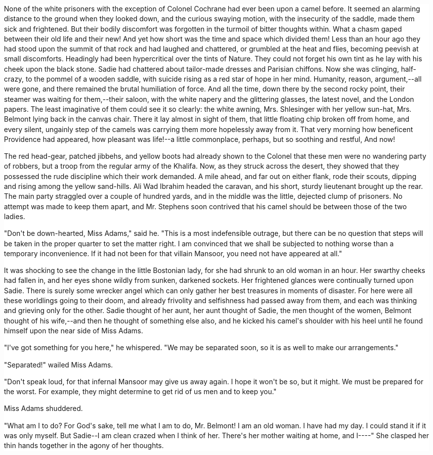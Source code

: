 None of the white prisoners with the exception of Colonel Cochrane had ever been upon a camel before. It seemed an alarming distance to the ground when they looked down, and the curious swaying motion, with the insecurity of the saddle, made them sick and frightened. But their bodily discomfort was forgotten in the turmoil of bitter thoughts within. What a chasm gaped between their old life and their new! And yet how short was the time and space which divided them! Less than an hour ago they had stood upon the summit of that rock and had laughed and chattered, or grumbled at the heat and flies, becoming peevish at small discomforts. Headingly had been hypercritical over the tints of Nature. They could not forget his own tint as he lay with his cheek upon the black stone. Sadie had chattered about tailor-made dresses and Parisian chiffons. Now she was clinging, half-crazy, to the pommel of a wooden saddle, with suicide rising as a red star of hope in her mind. Humanity, reason, argument,--all were gone, and there remained the brutal humiliation of force. And all the time, down there by the second rocky point, their steamer was waiting for them,--their saloon, with the white napery and the glittering glasses, the latest novel, and the London papers. The least imaginative of them could see it so clearly: the white awning, Mrs. Shlesinger with her yellow sun-hat, Mrs. Belmont lying back in the canvas chair. There it lay almost in sight of them, that little floating chip broken off from home, and every silent, ungainly step of the camels was carrying them more hopelessly away from it. That very morning how beneficent Providence had appeared, how pleasant was life!--a little commonplace, perhaps, but so soothing and restful, And now! 

The red head-gear, patched jibbehs, and yellow boots had already shown to the Colonel that these men were no wandering party of robbers, but a troop from the regular army of the Khalifa. Now, as they struck across the desert, they showed that they possessed the rude discipline which their work demanded. A mile ahead, and far out on either flank, rode their scouts, dipping and rising among the yellow sand-hills. Ali Wad Ibrahim headed the caravan, and his short, sturdy lieutenant brought up the rear. The main party straggled over a couple of hundred yards, and in the middle was the little, dejected clump of prisoners. No attempt was made to keep them apart, and Mr. Stephens soon contrived that his camel should be between those of the two ladies. 

"Don't be down-hearted, Miss Adams," said he. "This is a most indefensible outrage, but there can be no question that steps will be taken in the proper quarter to set the matter right. I am convinced that we shall be subjected to nothing worse than a temporary inconvenience. If it had not been for that villain Mansoor, you need not have appeared at all." 

It was shocking to see the change in the little Bostonian lady, for she had shrunk to an old woman in an hour. Her swarthy cheeks had fallen in, and her eyes shone wildly from sunken, darkened sockets. Her frightened glances were continually turned upon Sadie. There is surely some wrecker angel which can only gather her best treasures in moments of disaster. For here were all these worldlings going to their doom, and already frivolity and selfishness had passed away from them, and each was thinking and grieving only for the other. Sadie thought of her aunt, her aunt thought of Sadie, the men thought of the women, Belmont thought of his wife,--and then he thought of something else also, and he kicked his camel's shoulder with his heel until he found himself upon the near side of Miss Adams. 

"I've got something for you here," he whispered. "We may be separated soon, so it is as well to make our arrangements." 

"Separated!" wailed Miss Adams. 

"Don't speak loud, for that infernal Mansoor may give us away again. I hope it won't be so, but it might. We must be prepared for the worst. For example, they might determine to get rid of us men and to keep you." 

Miss Adams shuddered. 

"What am I to do? For God's sake, tell me what I am to do, Mr. Belmont! I am an old woman. I have had my day. I could stand it if it was only myself. But Sadie--I am clean crazed when I think of her. There's her mother waiting at home, and I----" She clasped her thin hands together in the agony of her thoughts. 
